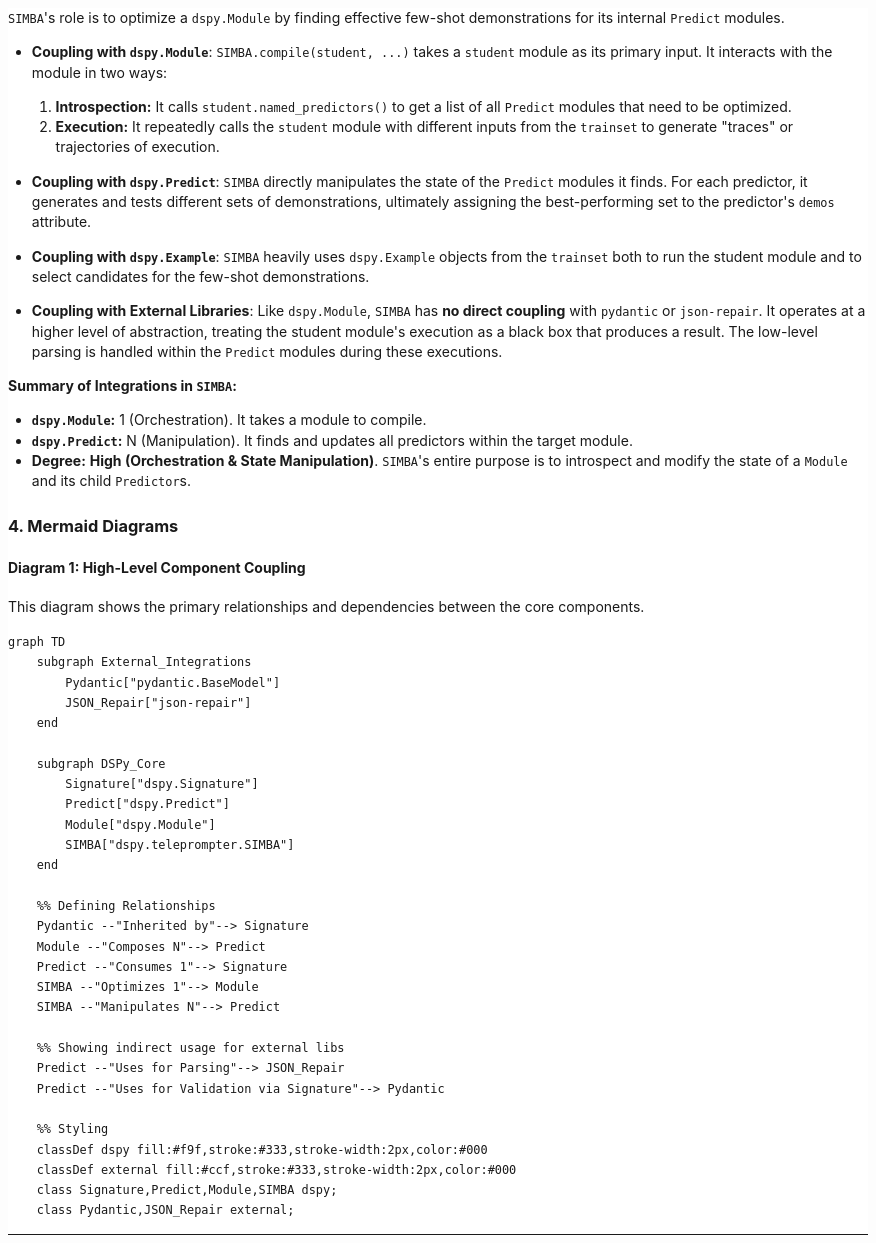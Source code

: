 `SIMBA`'s role is to optimize a `dspy.Module` by finding effective few-shot demonstrations for its internal `Predict` modules.

*   **Coupling with `dspy.Module`**: `SIMBA.compile(student, ...)` takes a `student` module as its primary input. It interacts with the module in two ways:
    1.  **Introspection:** It calls `student.named_predictors()` to get a list of all `Predict` modules that need to be optimized.
    2.  **Execution:** It repeatedly calls the `student` module with different inputs from the `trainset` to generate "traces" or trajectories of execution.

*   **Coupling with `dspy.Predict`**: `SIMBA` directly manipulates the state of the `Predict` modules it finds. For each predictor, it generates and tests different sets of demonstrations, ultimately assigning the best-performing set to the predictor's `demos` attribute.

*   **Coupling with `dspy.Example`**: `SIMBA` heavily uses `dspy.Example` objects from the `trainset` both to run the student module and to select candidates for the few-shot demonstrations.

*   **Coupling with External Libraries**: Like `dspy.Module`, `SIMBA` has **no direct coupling** with `pydantic` or `json-repair`. It operates at a higher level of abstraction, treating the student module's execution as a black box that produces a result. The low-level parsing is handled within the `Predict` modules during these executions.

**Summary of Integrations in `SIMBA`:**
*   **`dspy.Module`:** 1 (Orchestration). It takes a module to compile.
*   **`dspy.Predict`:** N (Manipulation). It finds and updates all predictors within the target module.
*   **Degree:** **High (Orchestration & State Manipulation)**. `SIMBA`'s entire purpose is to introspect and modify the state of a `Module` and its child `Predictor`s.

### 4. Mermaid Diagrams

#### Diagram 1: High-Level Component Coupling

This diagram shows the primary relationships and dependencies between the core components.

```mermaid
graph TD
    subgraph External_Integrations
        Pydantic["pydantic.BaseModel"]
        JSON_Repair["json-repair"]
    end

    subgraph DSPy_Core
        Signature["dspy.Signature"]
        Predict["dspy.Predict"]
        Module["dspy.Module"]
        SIMBA["dspy.teleprompter.SIMBA"]
    end

    %% Defining Relationships
    Pydantic --"Inherited by"--> Signature
    Module --"Composes N"--> Predict
    Predict --"Consumes 1"--> Signature
    SIMBA --"Optimizes 1"--> Module
    SIMBA --"Manipulates N"--> Predict

    %% Showing indirect usage for external libs
    Predict --"Uses for Parsing"--> JSON_Repair
    Predict --"Uses for Validation via Signature"--> Pydantic

    %% Styling
    classDef dspy fill:#f9f,stroke:#333,stroke-width:2px,color:#000
    classDef external fill:#ccf,stroke:#333,stroke-width:2px,color:#000
    class Signature,Predict,Module,SIMBA dspy;
    class Pydantic,JSON_Repair external;
```

---